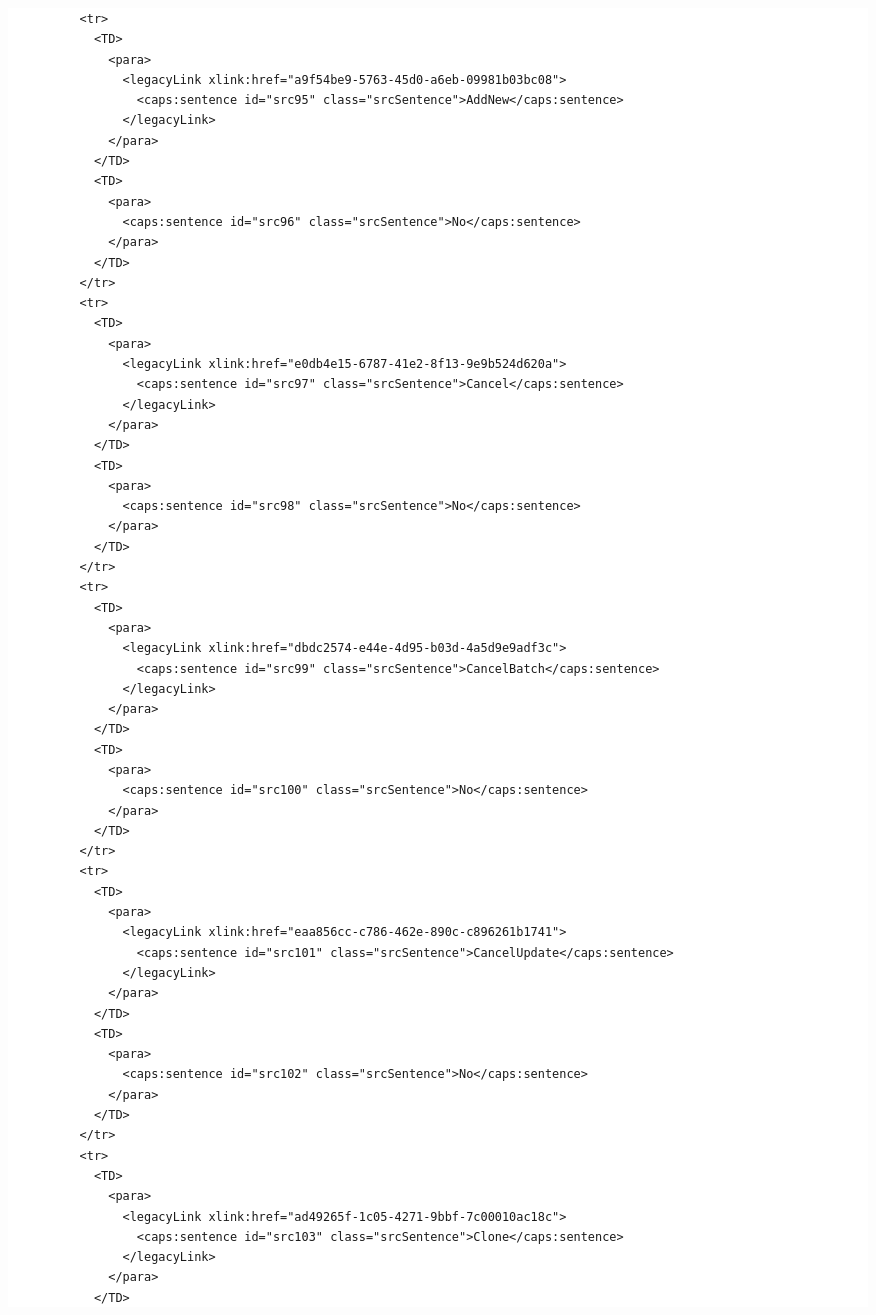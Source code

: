               <tr>
                <TD>
                  <para>
                    <legacyLink xlink:href="a9f54be9-5763-45d0-a6eb-09981b03bc08">
                      <caps:sentence id="src95" class="srcSentence">AddNew</caps:sentence>
                    </legacyLink>
                  </para>
                </TD>
                <TD>
                  <para>
                    <caps:sentence id="src96" class="srcSentence">No</caps:sentence>
                  </para>
                </TD>
              </tr>
              <tr>
                <TD>
                  <para>
                    <legacyLink xlink:href="e0db4e15-6787-41e2-8f13-9e9b524d620a">
                      <caps:sentence id="src97" class="srcSentence">Cancel</caps:sentence>
                    </legacyLink>
                  </para>
                </TD>
                <TD>
                  <para>
                    <caps:sentence id="src98" class="srcSentence">No</caps:sentence>
                  </para>
                </TD>
              </tr>
              <tr>
                <TD>
                  <para>
                    <legacyLink xlink:href="dbdc2574-e44e-4d95-b03d-4a5d9e9adf3c">
                      <caps:sentence id="src99" class="srcSentence">CancelBatch</caps:sentence>
                    </legacyLink>
                  </para>
                </TD>
                <TD>
                  <para>
                    <caps:sentence id="src100" class="srcSentence">No</caps:sentence>
                  </para>
                </TD>
              </tr>
              <tr>
                <TD>
                  <para>
                    <legacyLink xlink:href="eaa856cc-c786-462e-890c-c896261b1741">
                      <caps:sentence id="src101" class="srcSentence">CancelUpdate</caps:sentence>
                    </legacyLink>
                  </para>
                </TD>
                <TD>
                  <para>
                    <caps:sentence id="src102" class="srcSentence">No</caps:sentence>
                  </para>
                </TD>
              </tr>
              <tr>
                <TD>
                  <para>
                    <legacyLink xlink:href="ad49265f-1c05-4271-9bbf-7c00010ac18c">
                      <caps:sentence id="src103" class="srcSentence">Clone</caps:sentence>
                    </legacyLink>
                  </para>
                </TD>
